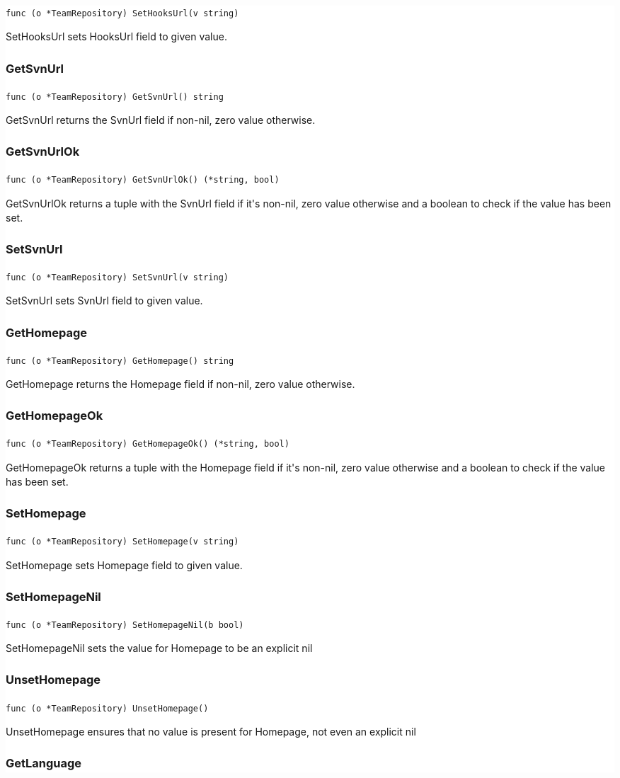 `func (o *TeamRepository) SetHooksUrl(v string)`

SetHooksUrl sets HooksUrl field to given value.


### GetSvnUrl

`func (o *TeamRepository) GetSvnUrl() string`

GetSvnUrl returns the SvnUrl field if non-nil, zero value otherwise.

### GetSvnUrlOk

`func (o *TeamRepository) GetSvnUrlOk() (*string, bool)`

GetSvnUrlOk returns a tuple with the SvnUrl field if it's non-nil, zero value otherwise
and a boolean to check if the value has been set.

### SetSvnUrl

`func (o *TeamRepository) SetSvnUrl(v string)`

SetSvnUrl sets SvnUrl field to given value.


### GetHomepage

`func (o *TeamRepository) GetHomepage() string`

GetHomepage returns the Homepage field if non-nil, zero value otherwise.

### GetHomepageOk

`func (o *TeamRepository) GetHomepageOk() (*string, bool)`

GetHomepageOk returns a tuple with the Homepage field if it's non-nil, zero value otherwise
and a boolean to check if the value has been set.

### SetHomepage

`func (o *TeamRepository) SetHomepage(v string)`

SetHomepage sets Homepage field to given value.


### SetHomepageNil

`func (o *TeamRepository) SetHomepageNil(b bool)`

 SetHomepageNil sets the value for Homepage to be an explicit nil

### UnsetHomepage
`func (o *TeamRepository) UnsetHomepage()`

UnsetHomepage ensures that no value is present for Homepage, not even an explicit nil
### GetLanguage
